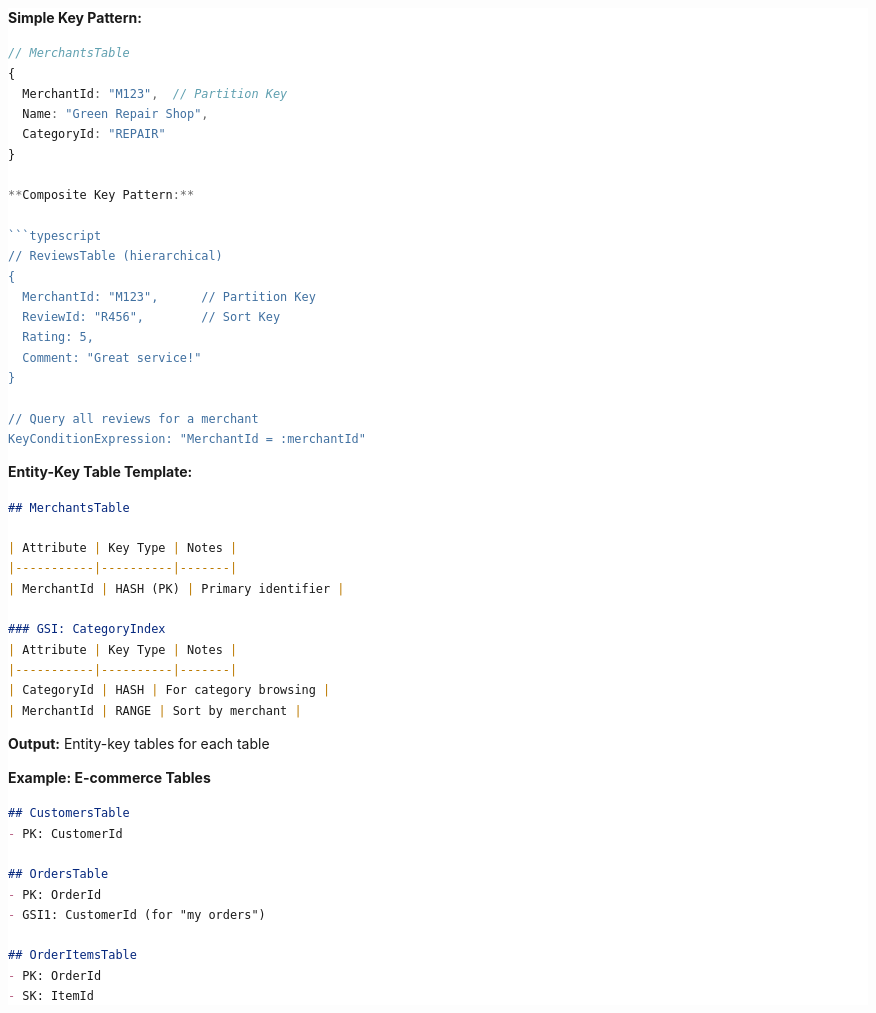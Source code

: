 **Simple Key Pattern:**

```typescript
// MerchantsTable
{
  MerchantId: "M123",  // Partition Key
  Name: "Green Repair Shop",
  CategoryId: "REPAIR"
}

**Composite Key Pattern:**

```typescript
// ReviewsTable (hierarchical)
{
  MerchantId: "M123",      // Partition Key
  ReviewId: "R456",        // Sort Key
  Rating: 5,
  Comment: "Great service!"
}

// Query all reviews for a merchant
KeyConditionExpression: "MerchantId = :merchantId"
```

**Entity-Key Table Template:**

```markdown
## MerchantsTable

| Attribute | Key Type | Notes |
|-----------|----------|-------|
| MerchantId | HASH (PK) | Primary identifier |

### GSI: CategoryIndex
| Attribute | Key Type | Notes |
|-----------|----------|-------|
| CategoryId | HASH | For category browsing |
| MerchantId | RANGE | Sort by merchant |
```

**Output:** Entity-key tables for each table

**Example: E-commerce Tables**

```markdown
## CustomersTable
- PK: CustomerId

## OrdersTable
- PK: OrderId
- GSI1: CustomerId (for "my orders")

## OrderItemsTable
- PK: OrderId
- SK: ItemId
```

